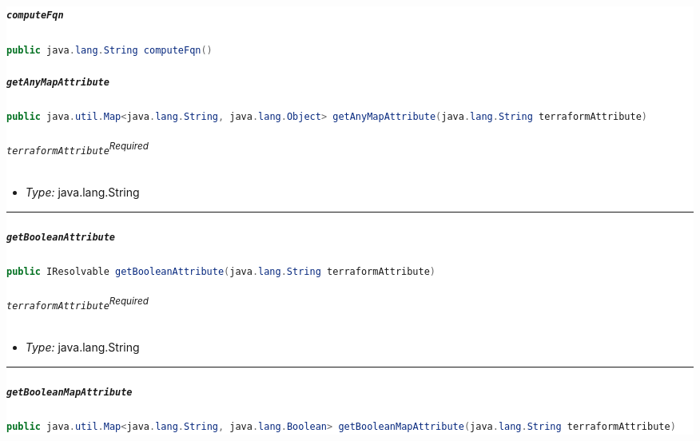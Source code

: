 
##### `computeFqn` <a name="computeFqn" id="@cdktf/provider-snowflake.dataSnowflakeWarehouses.DataSnowflakeWarehousesWarehousesDescribeOutputOutputReference.computeFqn"></a>

```java
public java.lang.String computeFqn()
```

##### `getAnyMapAttribute` <a name="getAnyMapAttribute" id="@cdktf/provider-snowflake.dataSnowflakeWarehouses.DataSnowflakeWarehousesWarehousesDescribeOutputOutputReference.getAnyMapAttribute"></a>

```java
public java.util.Map<java.lang.String, java.lang.Object> getAnyMapAttribute(java.lang.String terraformAttribute)
```

###### `terraformAttribute`<sup>Required</sup> <a name="terraformAttribute" id="@cdktf/provider-snowflake.dataSnowflakeWarehouses.DataSnowflakeWarehousesWarehousesDescribeOutputOutputReference.getAnyMapAttribute.parameter.terraformAttribute"></a>

- *Type:* java.lang.String

---

##### `getBooleanAttribute` <a name="getBooleanAttribute" id="@cdktf/provider-snowflake.dataSnowflakeWarehouses.DataSnowflakeWarehousesWarehousesDescribeOutputOutputReference.getBooleanAttribute"></a>

```java
public IResolvable getBooleanAttribute(java.lang.String terraformAttribute)
```

###### `terraformAttribute`<sup>Required</sup> <a name="terraformAttribute" id="@cdktf/provider-snowflake.dataSnowflakeWarehouses.DataSnowflakeWarehousesWarehousesDescribeOutputOutputReference.getBooleanAttribute.parameter.terraformAttribute"></a>

- *Type:* java.lang.String

---

##### `getBooleanMapAttribute` <a name="getBooleanMapAttribute" id="@cdktf/provider-snowflake.dataSnowflakeWarehouses.DataSnowflakeWarehousesWarehousesDescribeOutputOutputReference.getBooleanMapAttribute"></a>

```java
public java.util.Map<java.lang.String, java.lang.Boolean> getBooleanMapAttribute(java.lang.String terraformAttribute)
```
